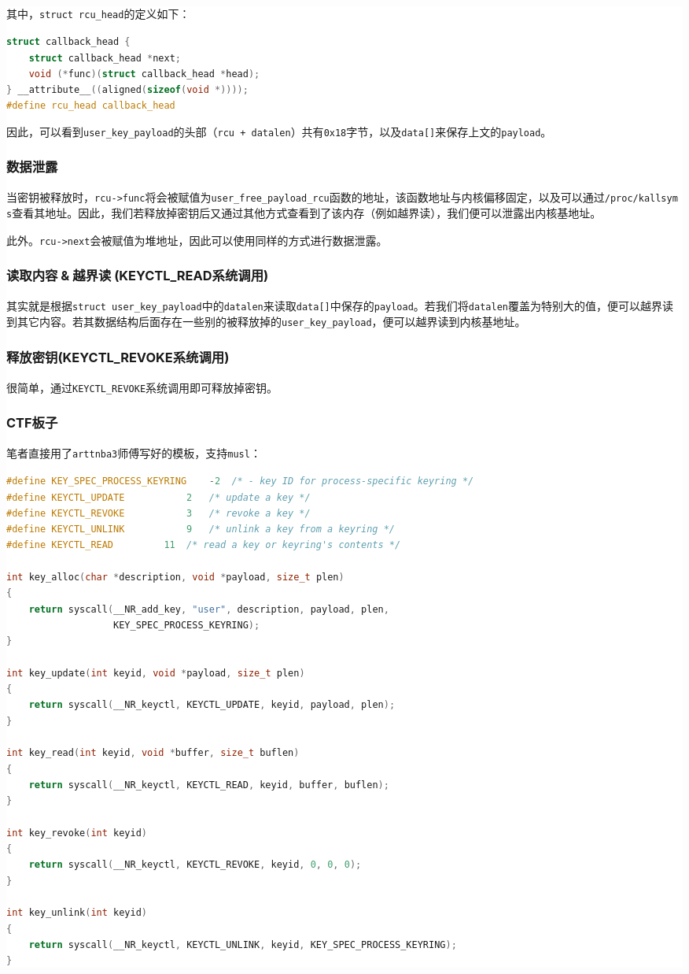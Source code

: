 其中，`struct rcu_head`的定义如下：

```c
struct callback_head {
	struct callback_head *next;
	void (*func)(struct callback_head *head);
} __attribute__((aligned(sizeof(void *))));
#define rcu_head callback_head
```

因此，可以看到`user_key_payload`的头部（`rcu + datalen`）共有`0x18`字节，以及`data[]`来保存上文的`payload`。

### 数据泄露

当密钥被释放时，`rcu->func`将会被赋值为`user_free_payload_rcu`函数的地址，该函数地址与内核偏移固定，以及可以通过`/proc/kallsyms`查看其地址。因此，我们若释放掉密钥后又通过其他方式查看到了该内存（例如越界读），我们便可以泄露出内核基地址。

此外。`rcu->next`会被赋值为堆地址，因此可以使用同样的方式进行数据泄露。

### 读取内容 & 越界读 (KEYCTL_READ系统调用)

其实就是根据`struct user_key_payload`中的`datalen`来读取`data[]`中保存的`payload`。若我们将`datalen`覆盖为特别大的值，便可以越界读到其它内容。若其数据结构后面存在一些别的被释放掉的`user_key_payload`，便可以越界读到内核基地址。

### 释放密钥(KEYCTL_REVOKE系统调用)

很简单，通过`KEYCTL_REVOKE`系统调用即可释放掉密钥。

### CTF板子

笔者直接用了`arttnba3`师傅写好的模板，支持`musl`：

```c
#define KEY_SPEC_PROCESS_KEYRING	-2	/* - key ID for process-specific keyring */
#define KEYCTL_UPDATE			2	/* update a key */
#define KEYCTL_REVOKE			3	/* revoke a key */
#define KEYCTL_UNLINK			9	/* unlink a key from a keyring */
#define KEYCTL_READ			11	/* read a key or keyring's contents */

int key_alloc(char *description, void *payload, size_t plen)
{
    return syscall(__NR_add_key, "user", description, payload, plen, 
                   KEY_SPEC_PROCESS_KEYRING);
}

int key_update(int keyid, void *payload, size_t plen)
{
    return syscall(__NR_keyctl, KEYCTL_UPDATE, keyid, payload, plen);
}

int key_read(int keyid, void *buffer, size_t buflen)
{
    return syscall(__NR_keyctl, KEYCTL_READ, keyid, buffer, buflen);
}

int key_revoke(int keyid)
{
    return syscall(__NR_keyctl, KEYCTL_REVOKE, keyid, 0, 0, 0);
}

int key_unlink(int keyid)
{
    return syscall(__NR_keyctl, KEYCTL_UNLINK, keyid, KEY_SPEC_PROCESS_KEYRING);
}
```
